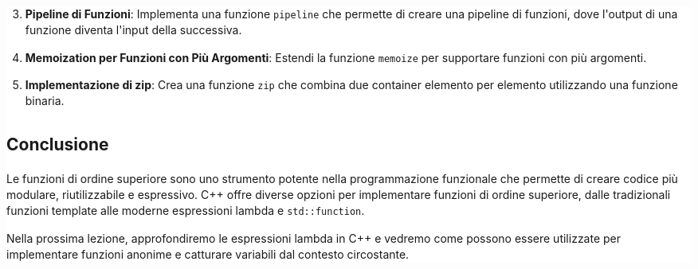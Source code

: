 3. **Pipeline di Funzioni**: Implementa una funzione `pipeline` che permette di creare una pipeline di funzioni, dove l'output di una funzione diventa l'input della successiva.

4. **Memoization per Funzioni con Più Argomenti**: Estendi la funzione `memoize` per supportare funzioni con più argomenti.

5. **Implementazione di zip**: Crea una funzione `zip` che combina due container elemento per elemento utilizzando una funzione binaria.

## Conclusione

Le funzioni di ordine superiore sono uno strumento potente nella programmazione funzionale che permette di creare codice più modulare, riutilizzabile e espressivo. C++ offre diverse opzioni per implementare funzioni di ordine superiore, dalle tradizionali funzioni template alle moderne espressioni lambda e `std::function`.

Nella prossima lezione, approfondiremo le espressioni lambda in C++ e vedremo come possono essere utilizzate per implementare funzioni anonime e catturare variabili dal contesto circostante.